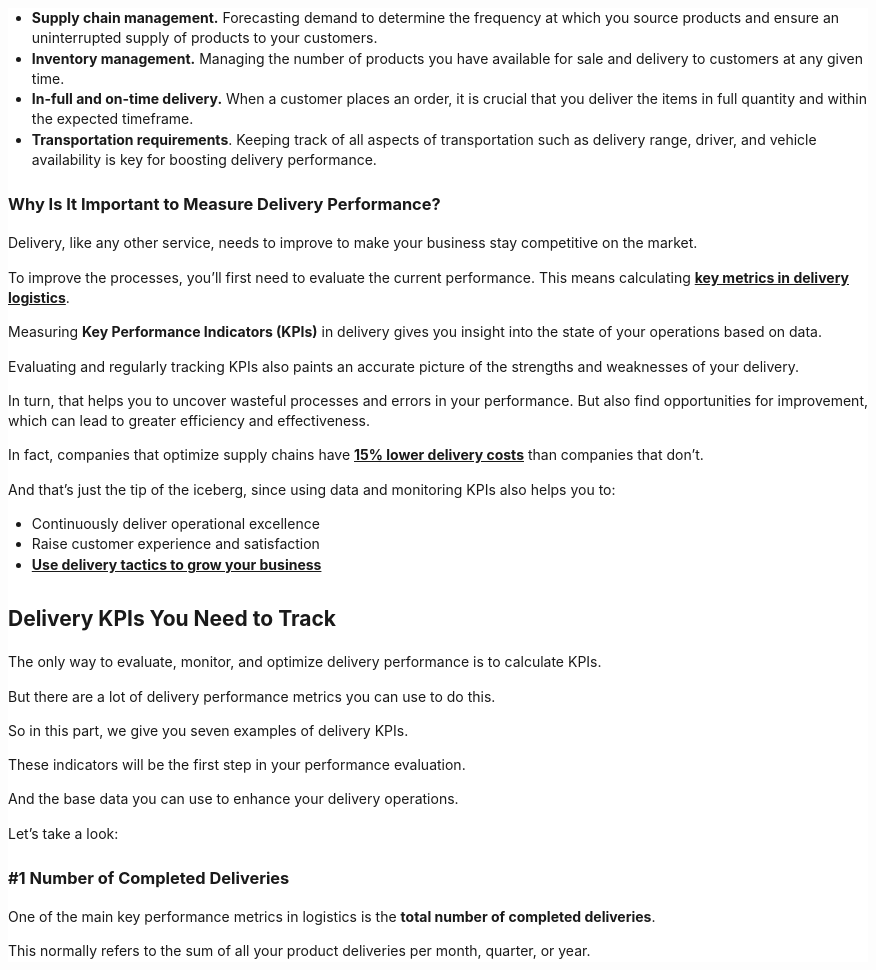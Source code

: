* **Supply chain management.** Forecasting demand to determine the frequency at which you source products and ensure an uninterrupted supply of products to your customers.
* **Inventory management.** Managing the number of products you have available for sale and delivery to customers at any given time.
* **In-full and on-time delivery.** When a customer places an order, it is crucial that you deliver the items in full quantity and within the expected timeframe.
* **Transportation requirements**. Keeping track of all aspects of transportation such as delivery range, driver, and vehicle availability is key for boosting delivery performance.

### Why Is It Important to Measure Delivery Performance?

Delivery, like any other service, needs to improve to make your business stay competitive on the market.

To improve the processes, you’ll first need to evaluate the current performance. This means calculating [**key metrics in delivery logistics**](https://elogii.com/blog/7-key-metrics-in-delivery-logistics-to-measure-for-success/).

Measuring **Key Performance Indicators (KPIs)** in delivery gives you insight into the state of your operations based on data.

Evaluating and regularly tracking KPIs also paints an accurate picture of the strengths and weaknesses of your delivery.

In turn, that helps you to uncover wasteful processes and errors in your performance. But also find opportunities for improvement, which can lead to greater efficiency and effectiveness.

In fact, companies that optimize supply chains have [**15% lower delivery costs**](https://elogii.com/blog/delivery-statistics-2020/) than companies that don’t.

And that’s just the tip of the iceberg, since using data and monitoring KPIs also helps you to:

* Continuously deliver operational excellence
* Raise customer experience and satisfaction
* [**Use delivery tactics to grow your business**](https://elogii.com/blog/delivery-tactics-to-grow-operations/)

## Delivery KPIs You Need to Track

The only way to evaluate, monitor, and optimize delivery performance is to calculate KPIs.

But there are a lot of delivery performance metrics you can use to do this.

So in this part, we give you seven examples of delivery KPIs.

These indicators will be the first step in your performance evaluation.

And the base data you can use to enhance your delivery operations.

Let’s take a look:

### #1 Number of Completed Deliveries

One of the main key performance metrics in logistics is the **total number of completed deliveries**.

This normally refers to the sum of all your product deliveries per month, quarter, or year.
